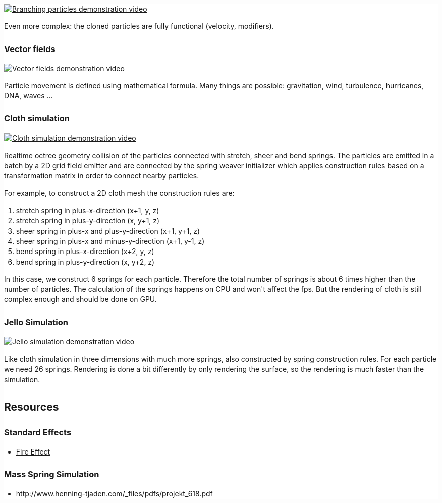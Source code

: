 [![Branching particles demonstration video](http://img.youtube.com/vi/xwWTsL9g-Wc/0.jpg)](http://www.youtube.com/watch?v=xwWTsL9g-Wc)

Even more complex: the cloned particles are fully functional (velocity, modifiers).

### Vector fields

[![Vector fields demonstration video](http://img.youtube.com/vi/0b_qnbV7TWY/0.jpg)](http://www.youtube.com/watch?v=0b_qnbV7TWY)

Particle movement is defined using mathematical formula. Many things are possible: gravitation, wind, turbulence, hurricanes, DNA, waves ...

### Cloth simulation

[![Cloth simulation demonstration video](http://img.youtube.com/vi/pK0uNyjiWcM/0.jpg)](http://www.youtube.com/watch?v=pK0uNyjiWcM)

Realtime octree geometry collision of the particles connected with stretch, sheer and bend springs. The particles are emitted in a batch by a 2D grid field emitter and are connected by the spring weaver initializer which applies construction rules based on a transformation matrix in order to connect nearby particles.

For example, to construct a 2D cloth mesh the construction rules are:

1. stretch spring in plus-x-direction (x+1, y, z)
2. stretch spring in plus-y-direction (x, y+1, z)
3. sheer spring in plus-x and plus-y-direction (x+1, y+1, z)
4. sheer spring in plus-x and minus-y-direction (x+1, y-1, z)
5. bend spring in plus-x-direction (x+2, y, z)
6. bend spring in plus-y-direction (x, y+2, z)

In this case, we construct 6 springs for each particle. Therefore the total number of springs is about 6 times higher than the number of particles. The calculation of the springs happens on CPU and won't affect the fps. But the rendering of cloth is still complex enough and should be done on GPU.

### Jello Simulation

[![Jello simulation demonstration video](http://img.youtube.com/vi/zQEj8QB1FE8/0.jpg)](http://www.youtube.com/watch?v=zQEj8QB1FE8)

Like cloth simulation in three dimensions with much more springs, also constructed by spring construction rules. For each particle we need 26 springs. Rendering is done a bit differently by only rendering the surface, so the rendering is much faster than the simulation.

## Resources

### Standard Effects

* [Fire Effect](http://blog.martincrownover.com/gamemaker-examples-tutorials/particle-example-fire/)

### Mass Spring Simulation

* http://www.henning-tjaden.com/_files/pdfs/projekt_618.pdf
